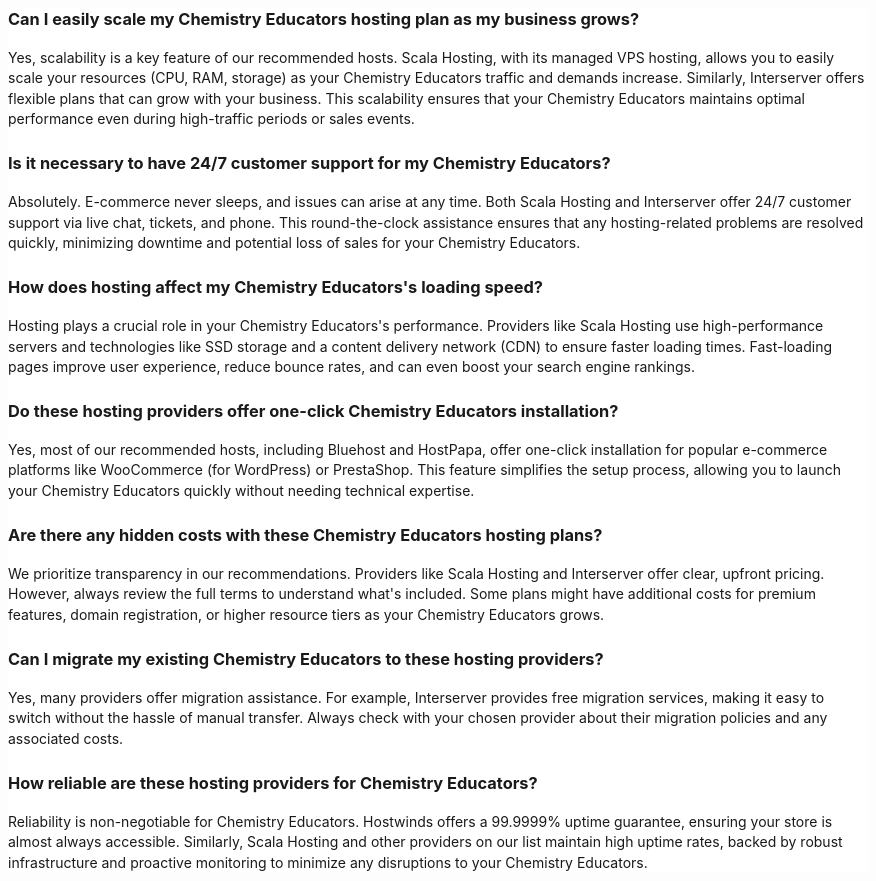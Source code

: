 ### Can I easily scale my Chemistry Educators hosting plan as my business grows? 
Yes, scalability is a key feature of our recommended hosts. Scala Hosting, with its managed VPS hosting, allows you to easily scale your resources (CPU, RAM, storage) as your Chemistry Educators traffic and demands increase. Similarly, Interserver offers flexible plans that can grow with your business. This scalability ensures that your Chemistry Educators maintains optimal performance even during high-traffic periods or sales events.

### Is it necessary to have 24/7 customer support for my Chemistry Educators? 
Absolutely. E-commerce never sleeps, and issues can arise at any time. Both Scala Hosting and Interserver offer 24/7 customer support via live chat, tickets, and phone. This round-the-clock assistance ensures that any hosting-related problems are resolved quickly, minimizing downtime and potential loss of sales for your Chemistry Educators.

### How does hosting affect my Chemistry Educators's loading speed? 
Hosting plays a crucial role in your Chemistry Educators's performance. Providers like Scala Hosting use high-performance servers and technologies like SSD storage and a content delivery network (CDN) to ensure faster loading times. Fast-loading pages improve user experience, reduce bounce rates, and can even boost your search engine rankings.

### Do these hosting providers offer one-click Chemistry Educators installation? 
Yes, most of our recommended hosts, including Bluehost and HostPapa, offer one-click installation for popular e-commerce platforms like WooCommerce (for WordPress) or PrestaShop. This feature simplifies the setup process, allowing you to launch your Chemistry Educators quickly without needing technical expertise.

### Are there any hidden costs with these Chemistry Educators hosting plans? 
We prioritize transparency in our recommendations. Providers like Scala Hosting and Interserver offer clear, upfront pricing. However, always review the full terms to understand what's included. Some plans might have additional costs for premium features, domain registration, or higher resource tiers as your Chemistry Educators grows.

### Can I migrate my existing Chemistry Educators to these hosting providers? 
Yes, many providers offer migration assistance. For example, Interserver provides free migration services, making it easy to switch without the hassle of manual transfer. Always check with your chosen provider about their migration policies and any associated costs.

### How reliable are these hosting providers for Chemistry Educators? 
Reliability is non-negotiable for Chemistry Educators. Hostwinds offers a 99.9999% uptime guarantee, ensuring your store is almost always accessible. Similarly, Scala Hosting and other providers on our list maintain high uptime rates, backed by robust infrastructure and proactive monitoring to minimize any disruptions to your Chemistry Educators.
